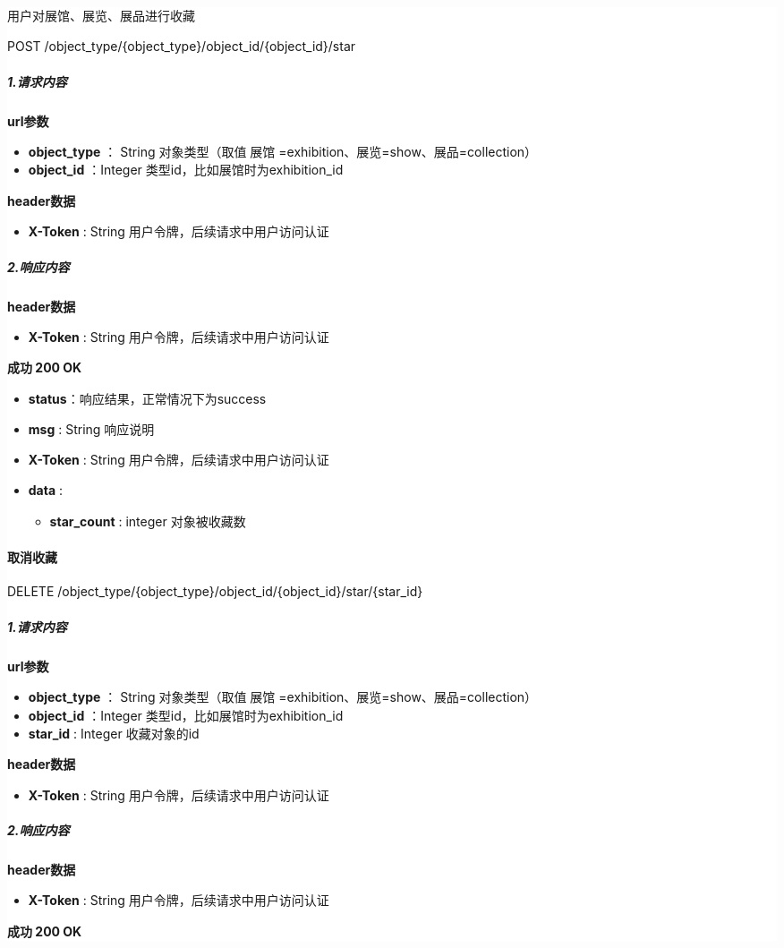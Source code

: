 用户对展馆、展览、展品进行收藏

POST	/object_type/{object_type}/object_id/{object_id}/star



##### 1.请求内容

**url参数**

- **object_type** ： String  对象类型（取值 展馆 =exhibition、展览=show、展品=collection）
- **object_id** ：Integer 类型id，比如展馆时为exhibition_id

**header数据**

- **X-Token** : String  用户令牌，后续请求中用户访问认证



##### 2.响应内容

**header数据**

- **X-Token** : String  用户令牌，后续请求中用户访问认证

**成功 200 OK**

- **status**：响应结果，正常情况下为success

- **msg** :  String  响应说明

- **X-Token** : String 用户令牌，后续请求中用户访问认证

- **data** : 

  - **star_count** : integer 对象被收藏数

  

#### 取消收藏

DELETE	/object_type/{object_type}/object_id/{object_id}/star/{star_id}



##### 1.请求内容

**url参数**

- **object_type** ： String  对象类型（取值 展馆 =exhibition、展览=show、展品=collection）
- **object_id** ：Integer 类型id，比如展馆时为exhibition_id
- **star_id** : Integer 收藏对象的id

**header数据**

- **X-Token** : String  用户令牌，后续请求中用户访问认证



##### 2.响应内容

**header数据**

- **X-Token** : String  用户令牌，后续请求中用户访问认证

**成功 200 OK**

